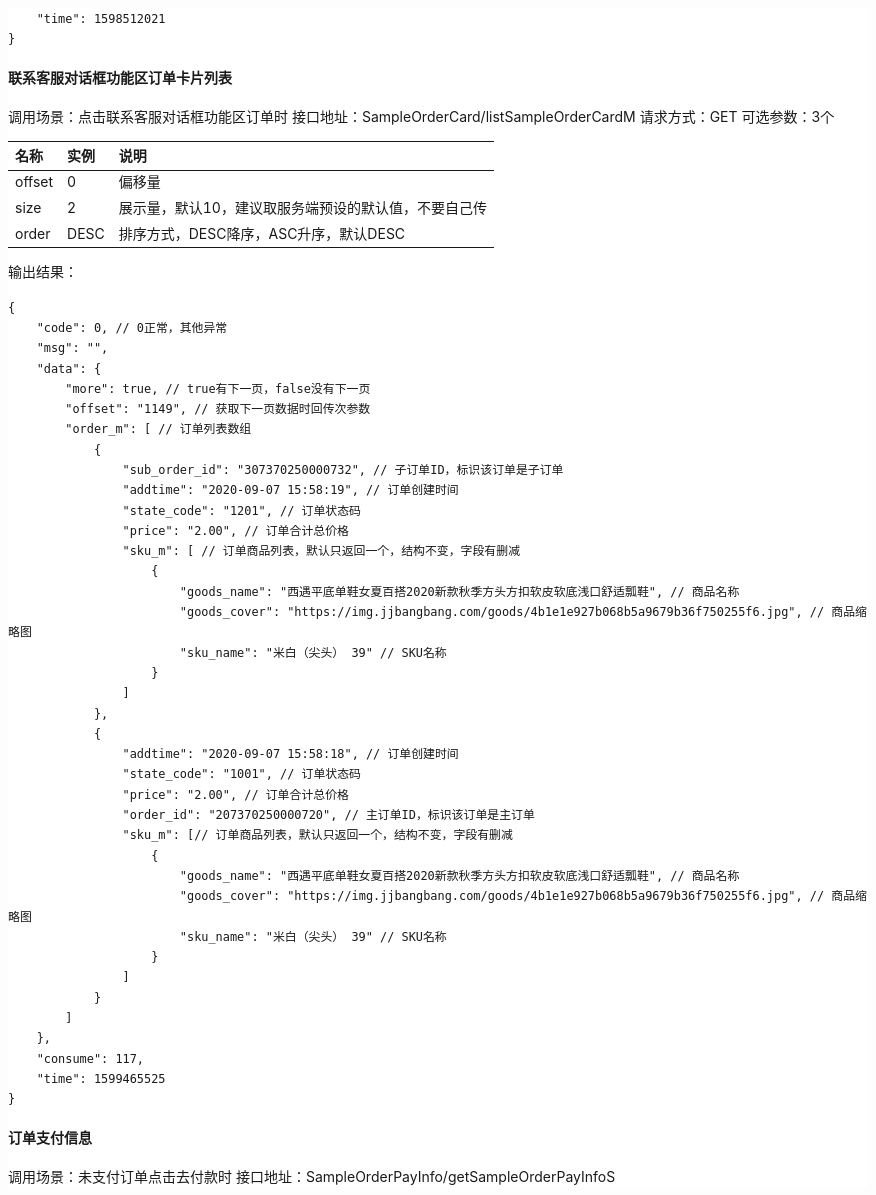```
    "time": 1598512021
}
```
#### 联系客服对话框功能区订单卡片列表
调用场景：点击联系客服对话框功能区订单时
接口地址：SampleOrderCard/listSampleOrderCardM
请求方式：GET
可选参数：3个

| 名称 | 实例 | 说明 |
| :------------ | :------------ | :------------ |
| offset | 0 | 偏移量 |
| size | 2 | 展示量，默认10，建议取服务端预设的默认值，不要自己传 |
| order | DESC | 排序方式，DESC降序，ASC升序，默认DESC |

输出结果：
```
{
    "code": 0, // 0正常，其他异常
    "msg": "",
    "data": {
        "more": true, // true有下一页，false没有下一页
        "offset": "1149", // 获取下一页数据时回传次参数
        "order_m": [ // 订单列表数组
            {
                "sub_order_id": "307370250000732", // 子订单ID，标识该订单是子订单
                "addtime": "2020-09-07 15:58:19", // 订单创建时间
				"state_code": "1201", // 订单状态码
				"price": "2.00", // 订单合计总价格
                "sku_m": [ // 订单商品列表，默认只返回一个，结构不变，字段有删减
                    {
                        "goods_name": "西遇平底单鞋女夏百搭2020新款秋季方头方扣软皮软底浅口舒适瓢鞋", // 商品名称
                        "goods_cover": "https://img.jjbangbang.com/goods/4b1e1e927b068b5a9679b36f750255f6.jpg", // 商品缩略图
                        "sku_name": "米白（尖头） 39" // SKU名称
                    }
                ]
            },
            {
                "addtime": "2020-09-07 15:58:18", // 订单创建时间
                "state_code": "1001", // 订单状态码
                "price": "2.00", // 订单合计总价格
                "order_id": "207370250000720", // 主订单ID，标识该订单是主订单
                "sku_m": [// 订单商品列表，默认只返回一个，结构不变，字段有删减
                    {
                        "goods_name": "西遇平底单鞋女夏百搭2020新款秋季方头方扣软皮软底浅口舒适瓢鞋", // 商品名称
                        "goods_cover": "https://img.jjbangbang.com/goods/4b1e1e927b068b5a9679b36f750255f6.jpg", // 商品缩略图
                        "sku_name": "米白（尖头） 39" // SKU名称
                    }
                ]
            }
        ]
    },
    "consume": 117,
    "time": 1599465525
}
```
#### 订单支付信息
调用场景：未支付订单点击去付款时
接口地址：SampleOrderPayInfo/getSampleOrderPayInfoS